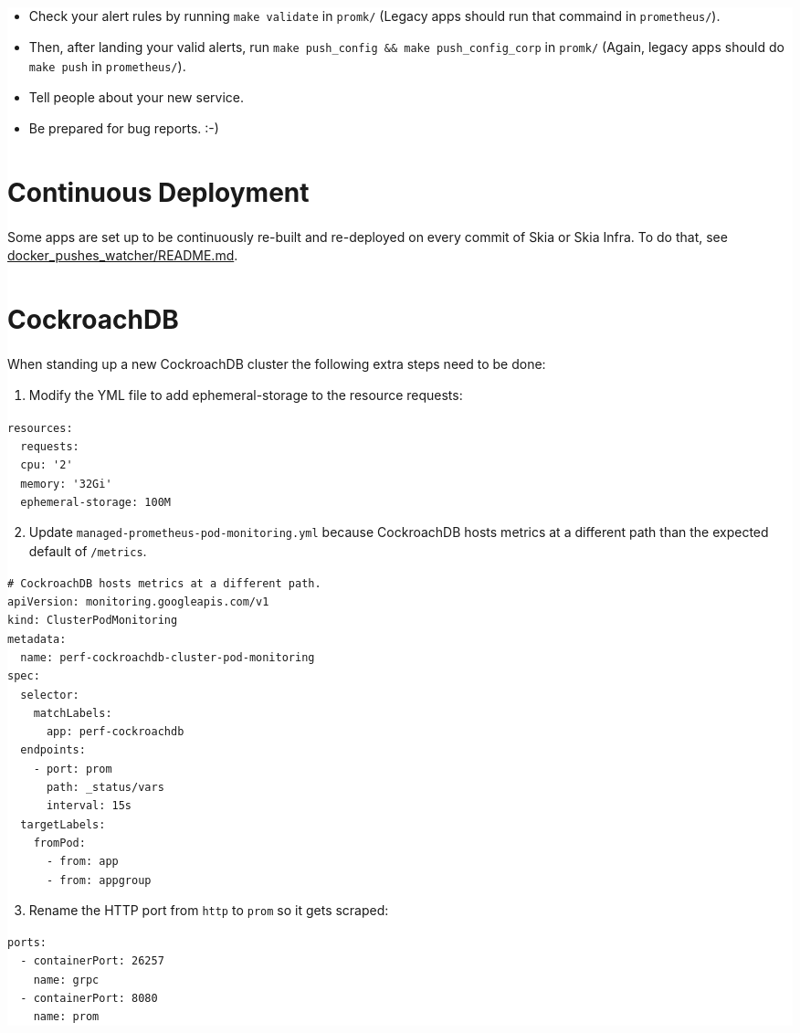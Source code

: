 - Check your alert rules by running `make validate` in `promk/` (Legacy apps
  should run that commaind in `prometheus/`).

- Then, after landing your valid alerts, run
  `make push_config && make push_config_corp` in `promk/` (Again, legacy apps
  should do `make push` in `prometheus/`).

- Tell people about your new service.
- Be prepared for bug reports. :-)

# Continuous Deployment

Some apps are set up to be continuously re-built and re-deployed on every commit
of Skia or Skia Infra. To do that, see
[docker_pushes_watcher/README.md](./docker_pushes_watcher/README.md).

# CockroachDB

When standing up a new CockroachDB cluster the following extra steps
need to be done:

1. Modify the YML file to add ephemeral-storage to the resource requests:

```
resources:
  requests:
  cpu: '2'
  memory: '32Gi'
  ephemeral-storage: 100M
```

2. Update `managed-prometheus-pod-monitoring.yml` because CockroachDB hosts metrics at a different path than the expected default of `/metrics`.

```
# CockroachDB hosts metrics at a different path.
apiVersion: monitoring.googleapis.com/v1
kind: ClusterPodMonitoring
metadata:
  name: perf-cockroachdb-cluster-pod-monitoring
spec:
  selector:
    matchLabels:
      app: perf-cockroachdb
  endpoints:
    - port: prom
      path: _status/vars
      interval: 15s
  targetLabels:
    fromPod:
      - from: app
      - from: appgroup
```

3. Rename the HTTP port from `http` to `prom` so it gets scraped:

```
ports:
  - containerPort: 26257
    name: grpc
  - containerPort: 8080
    name: prom
```
